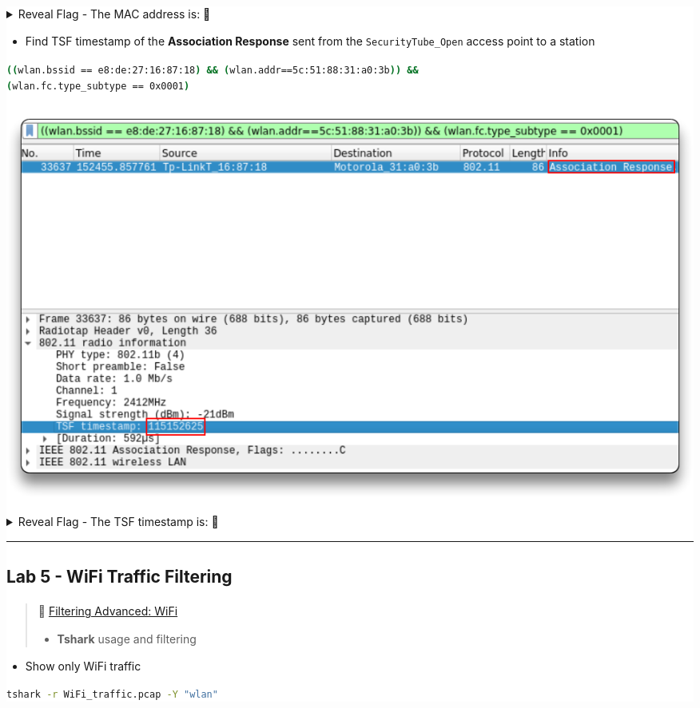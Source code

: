 <details><summary>Reveal Flag - The MAC address is: 🚩</summary></details>



- Find TSF timestamp of the **Association Response** sent from the `SecurityTube_Open` access point to a station

```bash
((wlan.bssid == e8:de:27:16:87:18) && (wlan.addr==5c:51:88:31:a0:3b)) &&
(wlan.fc.type_subtype == 0x0001)
```

![](assets/image-20230324144333613.png)

<details><summary>Reveal Flag - The TSF timestamp is: 🚩</summary></details>

------

## Lab 5 - WiFi Traffic Filtering

> 🔬 [Filtering Advanced: WiFi](https://attackdefense.com/challengedetails?cid=4)
>
> - **Tshark** usage and filtering

- Show only WiFi traffic

```bash
tshark -r WiFi_traffic.pcap -Y "wlan"
```

